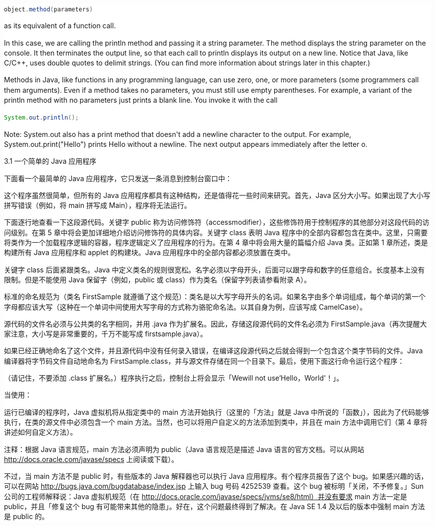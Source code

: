 ```java
object.method(parameters)
```

as its equivalent of a function call.

In this case, we are calling the println method and passing it a string parameter. The method displays the string parameter on the console. It then terminates the output line, so that each call to println displays its output on a new line. Notice that Java, like C/C++, uses double quotes to delimit strings. (You can find more information about strings later in this chapter.)

Methods in Java, like functions in any programming language, can use zero, one, or more parameters (some programmers call them arguments). Even if a method takes no parameters, you must still use empty parentheses. For example, a variant of the println method with no parameters just prints a blank line. You invoke it with the call

```java
System.out.println();
```

Note: System.out also has a print method that doesn't add a newline character to the output. For example, System.out.print("Hello") prints Hello without a newline. The next output appears immediately after the letter o.

3.1 一个简单的 Java 应用程序

下面看一个最简单的 Java 应用程序，它只发送一条消息到控制台窗口中：

这个程序虽然很简单，但所有的 Java 应用程序都具有这种结构，还是值得花一些时间来研究。首先，Java 区分大小写。如果出现了大小写拼写错误（例如，将 main 拼写成 Main），程序将无法运行。

下面逐行地查看一下这段源代码。关键字 public 称为访问修饰符（accessmodifier），这些修饰符用于控制程序的其他部分对这段代码的访问级别。在第 5 章中将会更加详细地介绍访问修饰符的具体内容。关键字 class 表明 Java 程序中的全部内容都包含在类中。这里，只需要将类作为一个加载程序逻辑的容器，程序逻辑定义了应用程序的行为。在第 4 章中将会用大量的篇幅介绍 Java 类。正如第 1 章所述，类是构建所有 Java 应用程序和 applet 的构建块。Java 应用程序中的全部内容都必须放置在类中。

关键字 class 后面紧跟类名。Java 中定义类名的规则很宽松。名字必须以字母开头，后面可以跟字母和数字的任意组合。长度基本上没有限制。但是不能使用 Java 保留字（例如，public 或 class）作为类名（保留字列表请参看附录 A）。

标准的命名规范为（类名 FirstSample 就遵循了这个规范）：类名是以大写字母开头的名词。如果名字由多个单词组成，每个单词的第一个字母都应该大写（这种在一个单词中间使用大写字母的方式称为骆驼命名法。以其自身为例，应该写成 CamelCase）。

源代码的文件名必须与公共类的名字相同，并用 .java 作为扩展名。因此，存储这段源代码的文件名必须为 FirstSample.java（再次提醒大家注意，大小写是非常重要的，千万不能写成 firstsample.java）。

如果已经正确地命名了这个文件，并且源代码中没有任何录入错误，在编译这段源代码之后就会得到一个包含这个类字节码的文件。Java 编译器将字节码文件自动地命名为 FirstSample.class，并与源文件存储在同一个目录下。最后，使用下面这行命令运行这个程序：

（请记住，不要添加 .class 扩展名。）程序执行之后，控制台上将会显示「Wewill not use‘Hello，World'！」。

当使用：

运行已编译的程序时，Java 虚拟机将从指定类中的 main 方法开始执行（这里的「方法」就是 Java 中所说的「函数」），因此为了代码能够执行，在类的源文件中必须包含一个 main 方法。当然，也可以将用户自定义的方法添加到类中，并且在 main 方法中调用它们（第 4 章将讲述如何自定义方法）。

注释：根据 Java 语言规范，main 方法必须声明为 public（Java 语言规范是描述 Java 语言的官方文档。可以从网站 http://docs.oracle.com/javase/specs 上阅读或下载）。

不过，当 main 方法不是 public 时，有些版本的 Java 解释器也可以执行 Java 应用程序。有个程序员报告了这个 bug。如果感兴趣的话，可以在网站 http://bugs.java.com/bugdatabase/index.jsp 上输入 bug 号码 4252539 查看。这个 bug 被标明「关闭，不予修复。」Sun 公司的工程师解释说：Java 虚拟机规范（在 http://docs.oracle.com/javase/specs/jvms/se8/html）并没有要求 main 方法一定是 public，并且「修复这个 bug 有可能带来其他的隐患」。好在，这个问题最终得到了解决。在 Java SE 1.4 及以后的版本中强制 main 方法是 public 的。
